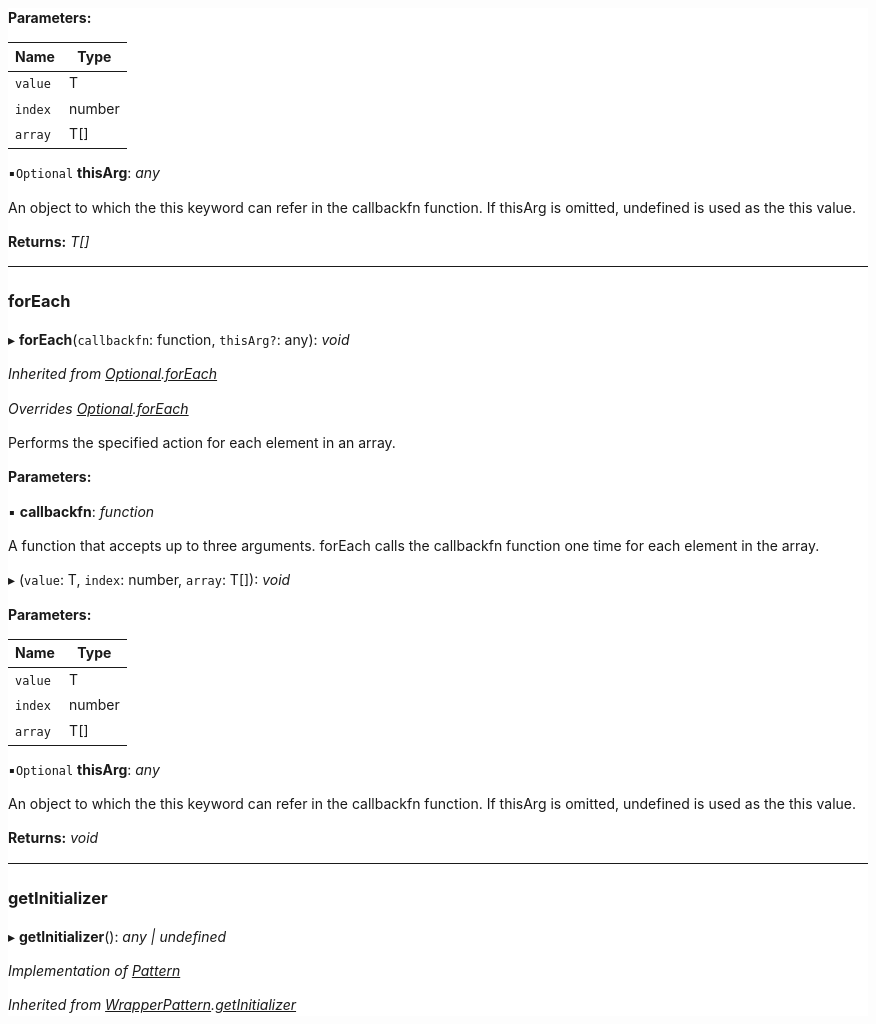 **Parameters:**

Name | Type |
------ | ------ |
`value` | T |
`index` | number |
`array` | T[] |

▪`Optional`  **thisArg**: *any*

An object to which the this keyword can refer in the callbackfn function. If thisArg is omitted, undefined is used as the this value.

**Returns:** *T[]*

___

###  forEach

▸ **forEach**(`callbackfn`: function, `thisArg?`: any): *void*

*Inherited from [Optional](optional.md).[forEach](optional.md#foreach)*

*Overrides [Optional](optional.md).[forEach](optional.md#foreach)*

Performs the specified action for each element in an array.

**Parameters:**

▪ **callbackfn**: *function*

A function that accepts up to three arguments. forEach calls the callbackfn function one time for each element in the array.

▸ (`value`: T, `index`: number, `array`: T[]): *void*

**Parameters:**

Name | Type |
------ | ------ |
`value` | T |
`index` | number |
`array` | T[] |

▪`Optional`  **thisArg**: *any*

An object to which the this keyword can refer in the callbackfn function. If thisArg is omitted, undefined is used as the this value.

**Returns:** *void*

___

###  getInitializer

▸ **getInitializer**(): *any | undefined*

*Implementation of [Pattern](../interfaces/types.pattern.md)*

*Inherited from [WrapperPattern](wrapperpattern.md).[getInitializer](wrapperpattern.md#getinitializer)*
